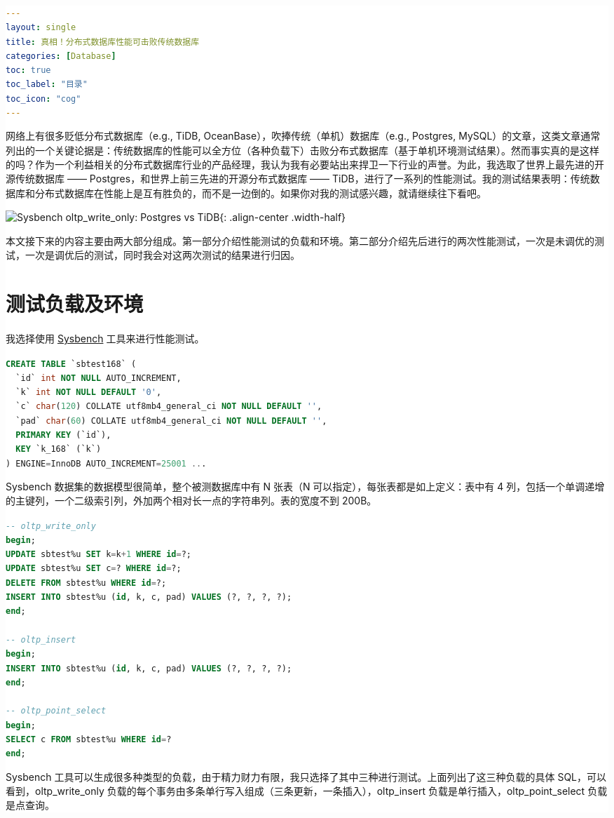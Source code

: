 ```yaml
---
layout: single 
title: 真相！分布式数据库性能可击败传统数据库
categories: [Database]
toc: true
toc_label: "目录"
toc_icon: "cog"
---
```


网络上有很多贬低分布式数据库（e.g., TiDB, OceanBase），吹捧传统（单机）数据库（e.g., Postgres, MySQL）的文章，这类文章通常列出的一个关键论据是：传统数据库的性能可以全方位（各种负载下）击败分布式数据库（基于单机环境测试结果）。然而事实真的是这样的吗？作为一个利益相关的分布式数据库行业的产品经理，我认为我有必要站出来捍卫一下行业的声誉。为此，我选取了世界上最先进的开源传统数据库 —— Postgres，和世界上前三先进的开源分布式数据库 —— TiDB，进行了一系列的性能测试。我的测试结果表明：传统数据库和分布式数据库在性能上是互有胜负的，而不是一边倒的。如果你对我的测试感兴趣，就请继续往下看吧。

![Sysbench oltp_write_only: Postgres vs TiDB](https://note-1253446680.cos.ap-beijing.myqcloud.com/202310102340436.png){: .align-center .width-half}


本文接下来的内容主要由两大部分组成。第一部分介绍性能测试的负载和环境。第二部分介绍先后进行的两次性能测试，一次是未调优的测试，一次是调优后的测试，同时我会对这两次测试的结果进行归因。

# 测试负载及环境
我选择使用 [Sysbench](https://github.com/akopytov/sysbench) 工具来进行性能测试。
```sql
CREATE TABLE `sbtest168` (
  `id` int NOT NULL AUTO_INCREMENT,
  `k` int NOT NULL DEFAULT '0',
  `c` char(120) COLLATE utf8mb4_general_ci NOT NULL DEFAULT '',
  `pad` char(60) COLLATE utf8mb4_general_ci NOT NULL DEFAULT '',
  PRIMARY KEY (`id`),
  KEY `k_168` (`k`)
) ENGINE=InnoDB AUTO_INCREMENT=25001 ...

```
Sysbench 数据集的数据模型很简单，整个被测数据库中有 N 张表（N 可以指定），每张表都是如上定义：表中有 4 列，包括一个单调递增的主键列，一个二级索引列，外加两个相对长一点的字符串列。表的宽度不到 200B。
```sql
-- oltp_write_only
begin;
UPDATE sbtest%u SET k=k+1 WHERE id=?;
UPDATE sbtest%u SET c=? WHERE id=?;  
DELETE FROM sbtest%u WHERE id=?;
INSERT INTO sbtest%u (id, k, c, pad) VALUES (?, ?, ?, ?);
end;

-- oltp_insert
begin;
INSERT INTO sbtest%u (id, k, c, pad) VALUES (?, ?, ?, ?);
end;

-- oltp_point_select
begin;
SELECT c FROM sbtest%u WHERE id=?
end;
```
Sysbench 工具可以生成很多种类型的负载，由于精力财力有限，我只选择了其中三种进行测试。上面列出了这三种负载的具体 SQL，可以看到，oltp_write_only 负载的每个事务由多条单行写入组成（三条更新，一条插入），oltp_insert 负载是单行插入，oltp_point_select 负载是点查询。
